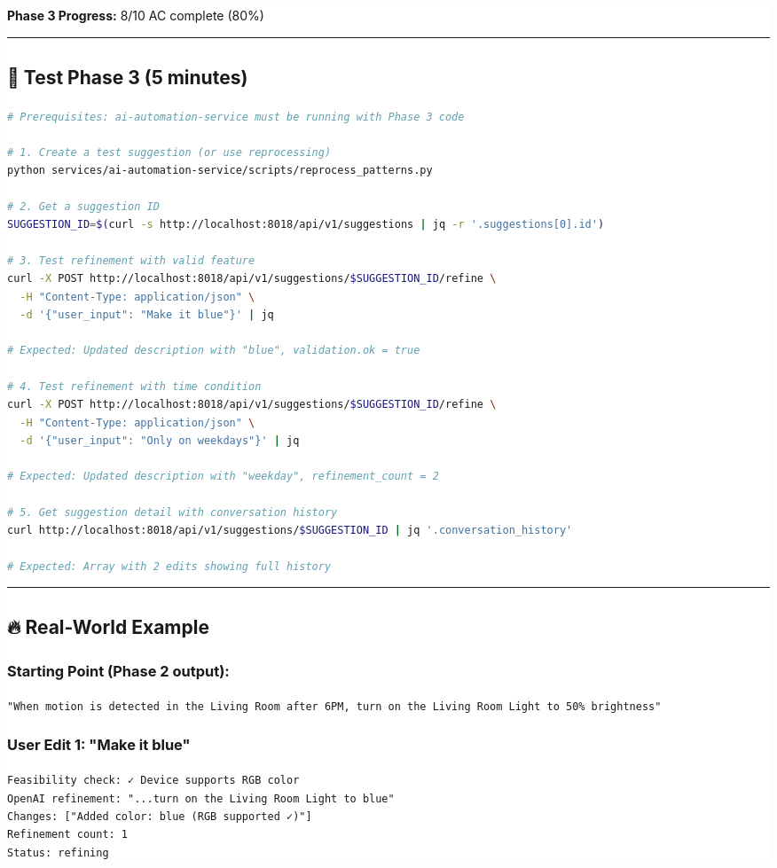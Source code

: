 **Phase 3 Progress:** 8/10 AC complete (80%)

---

## 🧪 Test Phase 3 (5 minutes)

```bash
# Prerequisites: ai-automation-service must be running with Phase 3 code

# 1. Create a test suggestion (or use reprocessing)
python services/ai-automation-service/scripts/reprocess_patterns.py

# 2. Get a suggestion ID
SUGGESTION_ID=$(curl -s http://localhost:8018/api/v1/suggestions | jq -r '.suggestions[0].id')

# 3. Test refinement with valid feature
curl -X POST http://localhost:8018/api/v1/suggestions/$SUGGESTION_ID/refine \
  -H "Content-Type: application/json" \
  -d '{"user_input": "Make it blue"}' | jq

# Expected: Updated description with "blue", validation.ok = true

# 4. Test refinement with time condition
curl -X POST http://localhost:8018/api/v1/suggestions/$SUGGESTION_ID/refine \
  -H "Content-Type: application/json" \
  -d '{"user_input": "Only on weekdays"}' | jq

# Expected: Updated description with "weekday", refinement_count = 2

# 5. Get suggestion detail with conversation history
curl http://localhost:8018/api/v1/suggestions/$SUGGESTION_ID | jq '.conversation_history'

# Expected: Array with 2 edits showing full history
```

---

## 🔥 Real-World Example

### **Starting Point (Phase 2 output):**
```
"When motion is detected in the Living Room after 6PM, turn on the Living Room Light to 50% brightness"
```

### **User Edit 1:** "Make it blue"
```
Feasibility check: ✓ Device supports RGB color
OpenAI refinement: "...turn on the Living Room Light to blue"
Changes: ["Added color: blue (RGB supported ✓)"]
Refinement count: 1
Status: refining
```
